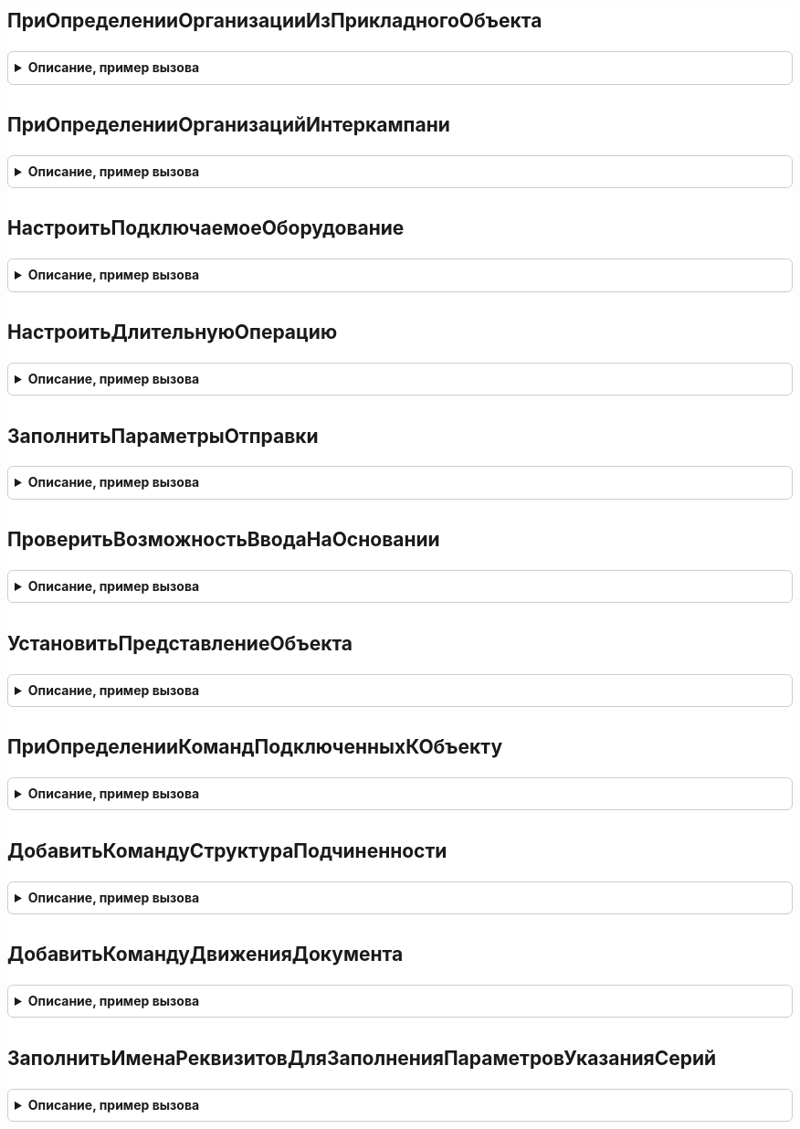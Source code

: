 ## ПриОпределенииОрганизацииИзПрикладногоОбъекта
<details style="margin: 1em 0; padding: 0.5em; border: 1px solid #ccc; border-radius: 6px;"><summary style="font-weight: bold; cursor: pointer;">Описание, пример вызова</summary></details>

## ПриОпределенииОрганизацийИнтеркампани
<details style="margin: 1em 0; padding: 0.5em; border: 1px solid #ccc; border-radius: 6px;"><summary style="font-weight: bold; cursor: pointer;">Описание, пример вызова</summary></details>

## НастроитьПодключаемоеОборудование
<details style="margin: 1em 0; padding: 0.5em; border: 1px solid #ccc; border-radius: 6px;"><summary style="font-weight: bold; cursor: pointer;">Описание, пример вызова</summary></details>

## НастроитьДлительнуюОперацию
<details style="margin: 1em 0; padding: 0.5em; border: 1px solid #ccc; border-radius: 6px;"><summary style="font-weight: bold; cursor: pointer;">Описание, пример вызова</summary></details>

## ЗаполнитьПараметрыОтправки
<details style="margin: 1em 0; padding: 0.5em; border: 1px solid #ccc; border-radius: 6px;"><summary style="font-weight: bold; cursor: pointer;">Описание, пример вызова</summary></details>

## ПроверитьВозможностьВводаНаОсновании
<details style="margin: 1em 0; padding: 0.5em; border: 1px solid #ccc; border-radius: 6px;"><summary style="font-weight: bold; cursor: pointer;">Описание, пример вызова</summary></details>

## УстановитьПредставлениеОбъекта
<details style="margin: 1em 0; padding: 0.5em; border: 1px solid #ccc; border-radius: 6px;"><summary style="font-weight: bold; cursor: pointer;">Описание, пример вызова</summary></details>

## ПриОпределенииКомандПодключенныхКОбъекту
<details style="margin: 1em 0; padding: 0.5em; border: 1px solid #ccc; border-radius: 6px;"><summary style="font-weight: bold; cursor: pointer;">Описание, пример вызова</summary></details>

## ДобавитьКомандуСтруктураПодчиненности
<details style="margin: 1em 0; padding: 0.5em; border: 1px solid #ccc; border-radius: 6px;"><summary style="font-weight: bold; cursor: pointer;">Описание, пример вызова</summary></details>

## ДобавитьКомандуДвиженияДокумента
<details style="margin: 1em 0; padding: 0.5em; border: 1px solid #ccc; border-radius: 6px;"><summary style="font-weight: bold; cursor: pointer;">Описание, пример вызова</summary></details>

## ЗаполнитьИменаРеквизитовДляЗаполненияПараметровУказанияСерий
<details style="margin: 1em 0; padding: 0.5em; border: 1px solid #ccc; border-radius: 6px;"><summary style="font-weight: bold; cursor: pointer;">Описание, пример вызова</summary></details>
